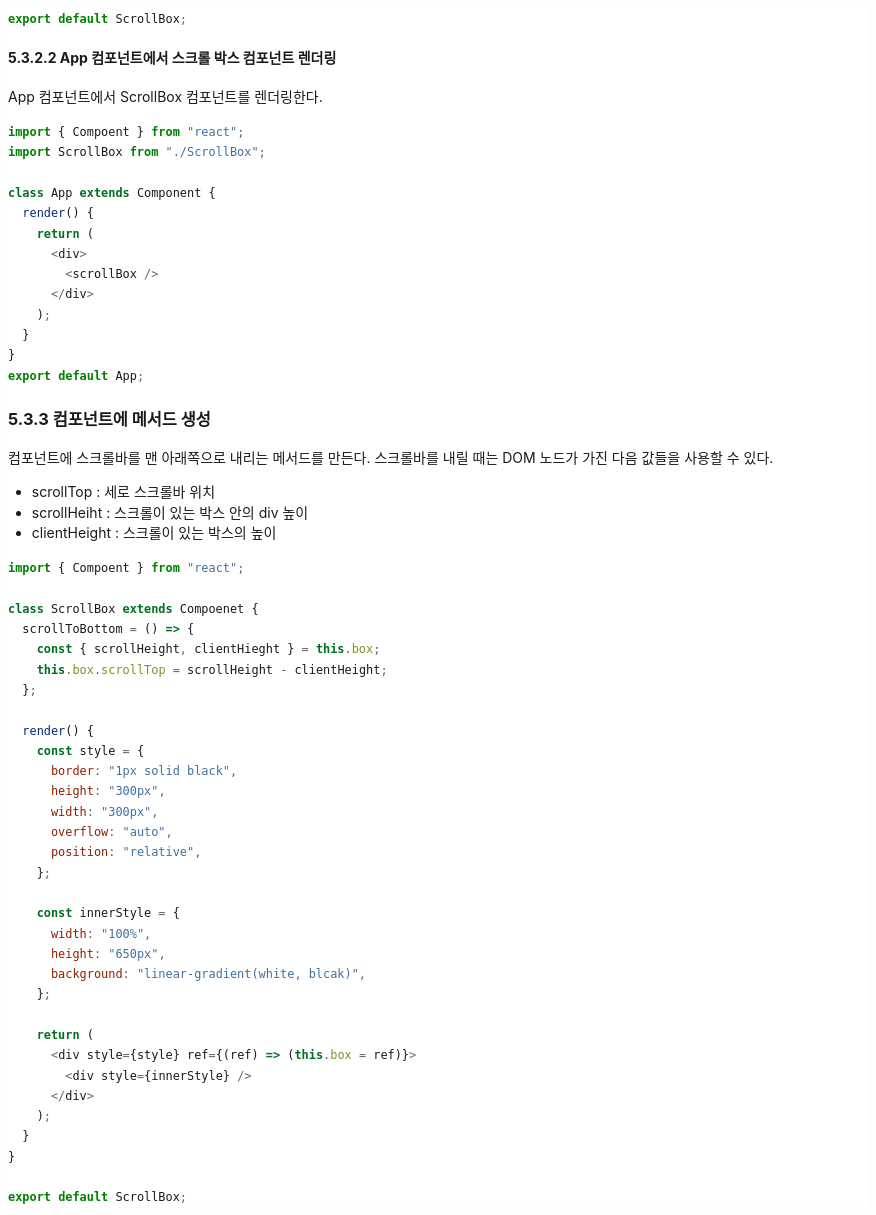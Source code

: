 ```javascript
export default ScrollBox;
```

#### 5.3.2.2 App 컴포넌트에서 스크롤 박스 컴포넌트 렌더링

App 컴포넌트에서 ScrollBox 컴포넌트를 렌더링한다.

```javascript
import { Compoent } from "react";
import ScrollBox from "./ScrollBox";

class App extends Component {
  render() {
    return (
      <div>
        <scrollBox />
      </div>
    );
  }
}
export default App;
```

### 5.3.3 컴포넌트에 메서드 생성

컴포넌트에 스크롤바를 맨 아래쪽으로 내리는 메서드를 만든다. 스크롤바를 내릴 때는 DOM 노드가 가진 다음 값들을 사용할 수 있다.

- scrollTop : 세로 스크롤바 위치
- scrollHeiht : 스크롤이 있는 박스 안의 div 높이
- clientHeight : 스크롤이 있는 박스의 높이

```javascript
import { Compoent } from "react";

class ScrollBox extends Compoenet {
  scrollToBottom = () => {
    const { scrollHeight, clientHieght } = this.box;
    this.box.scrollTop = scrollHeight - clientHeight;
  };

  render() {
    const style = {
      border: "1px solid black",
      height: "300px",
      width: "300px",
      overflow: "auto",
      position: "relative",
    };

    const innerStyle = {
      width: "100%",
      height: "650px",
      background: "linear-gradient(white, blcak)",
    };

    return (
      <div style={style} ref={(ref) => (this.box = ref)}>
        <div style={innerStyle} />
      </div>
    );
  }
}

export default ScrollBox;
```
